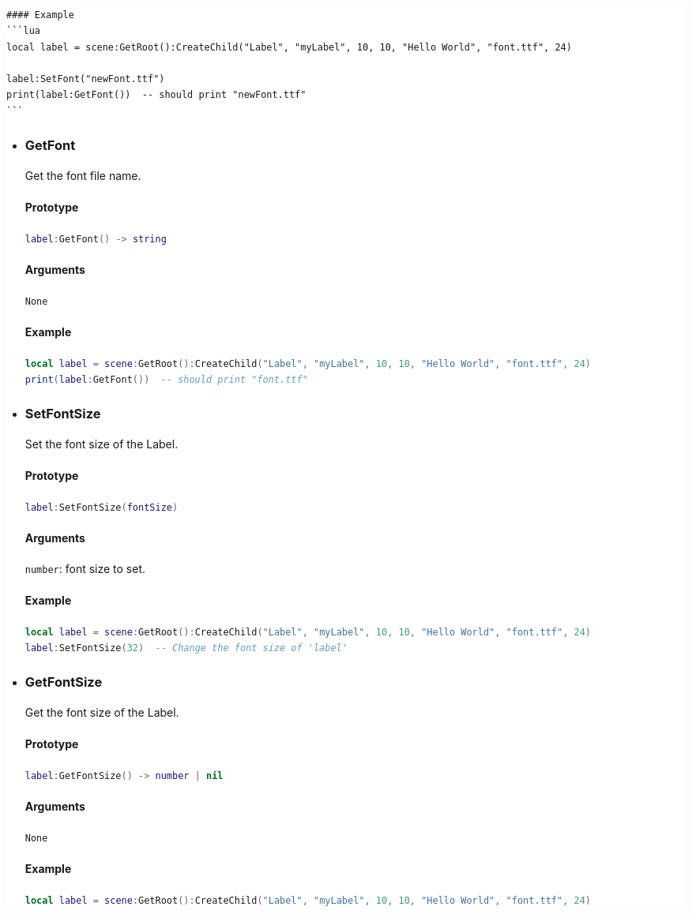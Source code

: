     #### Example
    ```lua
    local label = scene:GetRoot():CreateChild("Label", "myLabel", 10, 10, "Hello World", "font.ttf", 24)
    
    label:SetFont("newFont.ttf")
    print(label:GetFont())  -- should print "newFont.ttf"
    ```
- ### GetFont
    Get the font file name.
    #### Prototype
    ```lua
    label:GetFont() -> string
    ```
    #### Arguments
    `None`

    #### Example
    ```lua
    local label = scene:GetRoot():CreateChild("Label", "myLabel", 10, 10, "Hello World", "font.ttf", 24)
    print(label:GetFont())  -- should print "font.ttf"
    ```
- ### SetFontSize
    Set the font size of the Label.
    #### Prototype
    ```lua
    label:SetFontSize(fontSize)
    ```

    #### Arguments
    `number`: font size to set.

    #### Example
    ```lua
    local label = scene:GetRoot():CreateChild("Label", "myLabel", 10, 10, "Hello World", "font.ttf", 24)
    label:SetFontSize(32)  -- Change the font size of 'label'
    ```

- ### GetFontSize
    Get the font  size of the Label.
    #### Prototype
    ```lua
    label:GetFontSize() -> number | nil
    ```
    #### Arguments
    `None`

    #### Example
    ```lua
    local label = scene:GetRoot():CreateChild("Label", "myLabel", 10, 10, "Hello World", "font.ttf", 24)
